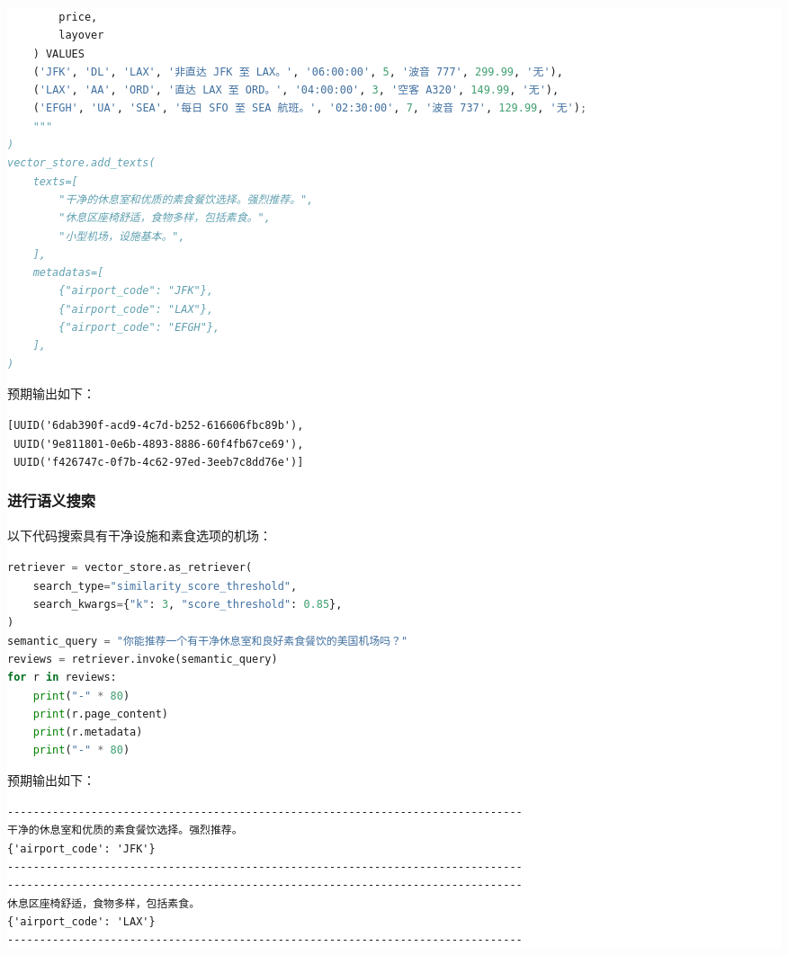 ```python
        price,
        layover
    ) VALUES
    ('JFK', 'DL', 'LAX', '非直达 JFK 至 LAX。', '06:00:00', 5, '波音 777', 299.99, '无'),
    ('LAX', 'AA', 'ORD', '直达 LAX 至 ORD。', '04:00:00', 3, '空客 A320', 149.99, '无'),
    ('EFGH', 'UA', 'SEA', '每日 SFO 至 SEA 航班。', '02:30:00', 7, '波音 737', 129.99, '无');
    """
)
vector_store.add_texts(
    texts=[
        "干净的休息室和优质的素食餐饮选择。强烈推荐。",
        "休息区座椅舒适，食物多样，包括素食。",
        "小型机场，设施基本。",
    ],
    metadatas=[
        {"airport_code": "JFK"},
        {"airport_code": "LAX"},
        {"airport_code": "EFGH"},
    ],
)
```

预期输出如下：

```plain
[UUID('6dab390f-acd9-4c7d-b252-616606fbc89b'),
 UUID('9e811801-0e6b-4893-8886-60f4fb67ce69'),
 UUID('f426747c-0f7b-4c62-97ed-3eeb7c8dd76e')]
```

### 进行语义搜索

以下代码搜索具有干净设施和素食选项的机场：

```python
retriever = vector_store.as_retriever(
    search_type="similarity_score_threshold",
    search_kwargs={"k": 3, "score_threshold": 0.85},
)
semantic_query = "你能推荐一个有干净休息室和良好素食餐饮的美国机场吗？"
reviews = retriever.invoke(semantic_query)
for r in reviews:
    print("-" * 80)
    print(r.page_content)
    print(r.metadata)
    print("-" * 80)
```

预期输出如下：

```plain
--------------------------------------------------------------------------------
干净的休息室和优质的素食餐饮选择。强烈推荐。
{'airport_code': 'JFK'}
--------------------------------------------------------------------------------
--------------------------------------------------------------------------------
休息区座椅舒适，食物多样，包括素食。
{'airport_code': 'LAX'}
--------------------------------------------------------------------------------
```
